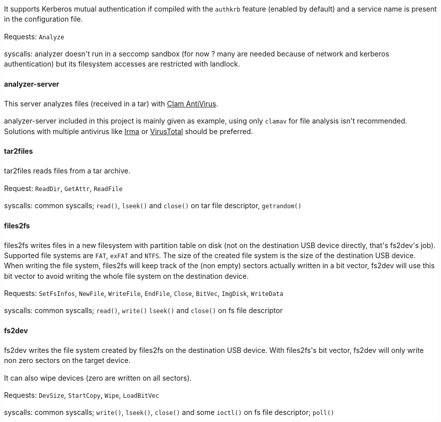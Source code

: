 It supports Kerberos mutual authentication if compiled with the `authkrb`
feature (enabled by default) and a service name is present in the configuration
file.

Requests: `Analyze`

syscalls: analyzer doesn't run in a seccomp sandbox (for now ? many are needed
because of network and kerberos authentication) but its filesystem accesses are
restricted with landlock.

#### analyzer-server

This server analyzes files (received in a tar) with [Clam
AntiVirus](https://en.wikipedia.org/wiki/Clam_AntiVirus).

analyzer-server included in this project is mainly given as example, using only
`clamav` for file analysis isn't recommended. Solutions with multiple antivirus
like [Irma](https://irma-oss.quarkslab.com/) or
[VirusTotal](https://en.wikipedia.org/wiki/VirusTotal) should be preferred.

#### tar2files

tar2files reads files from a tar archive.

Request: `ReadDir`, `GetAttr`, `ReadFile`

syscalls: common syscalls; `read()`, `lseek()` and `close()` on tar file
descriptor, `getrandom()`

#### files2fs

files2fs writes files in a new filesystem with partition table on disk (not on
the destination USB device directly, that's fs2dev's job). Supported file
systems are `FAT`, `exFAT` and `NTFS`. The size of the created file system is
the size of the destination USB device. When writing the file system, files2fs
will keep track of the (non empty) sectors actually written in a bit vector,
fs2dev will use this bit vector to avoid writing the whole file system on the
destination device.

Requests: `SetFsInfos`, `NewFile`, `WriteFile`, `EndFile`, `Close`, `BitVec`,
`ImgDisk`, `WriteData`

syscalls: common syscalls; `read()`, `write()` `lseek()` and `close()` on fs
file descriptor

#### fs2dev

fs2dev writes the file system created by files2fs on the destination USB device.
With files2fs's bit vector, fs2dev will only write non zero sectors on the
target device.

It can also wipe devices (zero are written on all sectors).

Requests: `DevSize`, `StartCopy`, `Wipe`, `LoadBitVec`

syscalls: common syscalls; `write()`, `lseek()`, `close()` and some `ioctl()` on
fs file descriptor; `poll()`

